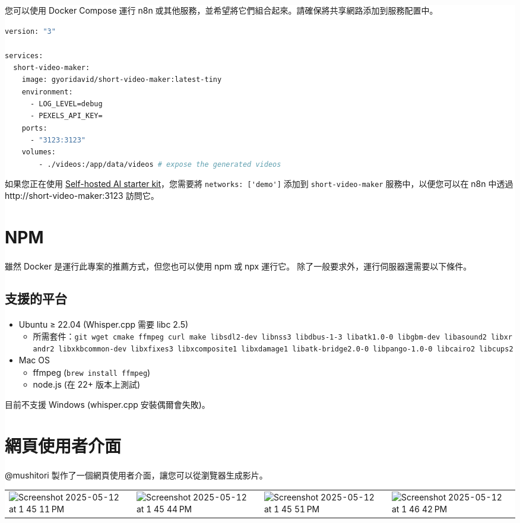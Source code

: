 您可以使用 Docker Compose 運行 n8n 或其他服務，並希望將它們組合起來。請確保將共享網路添加到服務配置中。

```bash
version: "3"

services:
  short-video-maker:
    image: gyoridavid/short-video-maker:latest-tiny
    environment:
      - LOG_LEVEL=debug
      - PEXELS_API_KEY=
    ports:
      - "3123:3123"
    volumes:
	    - ./videos:/app/data/videos # expose the generated videos

```

如果您正在使用 [Self-hosted AI starter kit](https://github.com/n8n-io/self-hosted-ai-starter-kit)，您需要將 `networks: ['demo']` 添加到 `short-video-maker` 服務中，以便您可以在 n8n 中透過 http://short-video-maker:3123 訪問它。

# NPM

雖然 Docker 是運行此專案的推薦方式，但您也可以使用 npm 或 npx 運行它。
除了一般要求外，運行伺服器還需要以下條件。

## 支援的平台

- Ubuntu ≥ 22.04 (Whisper.cpp 需要 libc 2.5)
  - 所需套件：`git wget cmake ffmpeg curl make libsdl2-dev libnss3 libdbus-1-3 libatk1.0-0 libgbm-dev libasound2 libxrandr2 libxkbcommon-dev libxfixes3 libxcomposite1 libxdamage1 libatk-bridge2.0-0 libpango-1.0-0 libcairo2 libcups2`
- Mac OS
  - ffmpeg (`brew install ffmpeg`)
  - node.js (在 22+ 版本上測試)

目前不支援 Windows (whisper.cpp 安裝偶爾會失敗)。

# 網頁使用者介面

@mushitori 製作了一個網頁使用者介面，讓您可以從瀏覽器生成影片。

<table>
  <tr>
    <td>
      <img width="1088" alt="Screenshot 2025-05-12 at 1 45 11 PM" src="https://github.com/user-attachments/assets/2ab64aea-f639-41b0-bd19-2fcf73bb1a3d" />
    </td>
    <td>
      <img width="1075" alt="Screenshot 2025-05-12 at 1 45 44 PM" src="https://github.com/user-attachments/assets/0ff568fe-ddcb-4dad-ae62-2640290aef1e" />
    </td>
    <td>
      <img width="1083" alt="Screenshot 2025-05-12 at 1 45 51 PM" src="https://github.com/user-attachments/assets/d3c1c826-3cb3-4313-b17c-605ff612fb63" />
    </td>
    <td>
      <img width="1070" alt="Screenshot 2025-05-12 at 1 46 42 PM" src="https://github.com/user-attachments/assets/18edb1a0-9fc2-48b3-8896-e919e7dc57ff" />
    </td>
  </tr>
</table>
